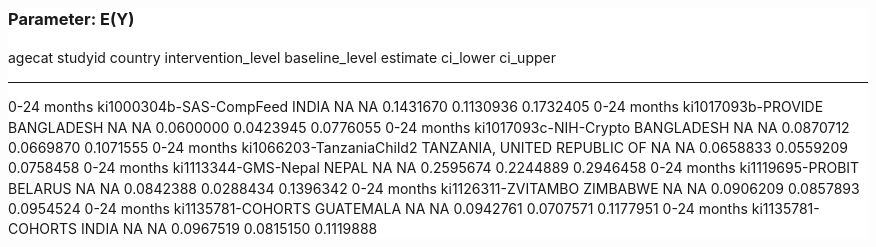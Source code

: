 

### Parameter: E(Y)


agecat        studyid                    country                        intervention_level   baseline_level     estimate    ci_lower    ci_upper
------------  -------------------------  -----------------------------  -------------------  ---------------  ----------  ----------  ----------
0-24 months   ki1000304b-SAS-CompFeed    INDIA                          NA                   NA                0.1431670   0.1130936   0.1732405
0-24 months   ki1017093b-PROVIDE         BANGLADESH                     NA                   NA                0.0600000   0.0423945   0.0776055
0-24 months   ki1017093c-NIH-Crypto      BANGLADESH                     NA                   NA                0.0870712   0.0669870   0.1071555
0-24 months   ki1066203-TanzaniaChild2   TANZANIA, UNITED REPUBLIC OF   NA                   NA                0.0658833   0.0559209   0.0758458
0-24 months   ki1113344-GMS-Nepal        NEPAL                          NA                   NA                0.2595674   0.2244889   0.2946458
0-24 months   ki1119695-PROBIT           BELARUS                        NA                   NA                0.0842388   0.0288434   0.1396342
0-24 months   ki1126311-ZVITAMBO         ZIMBABWE                       NA                   NA                0.0906209   0.0857893   0.0954524
0-24 months   ki1135781-COHORTS          GUATEMALA                      NA                   NA                0.0942761   0.0707571   0.1177951
0-24 months   ki1135781-COHORTS          INDIA                          NA                   NA                0.0967519   0.0815150   0.1119888
